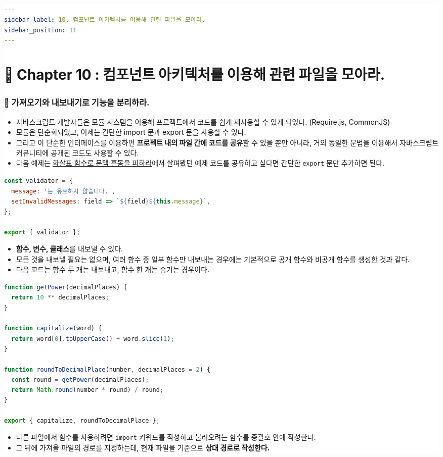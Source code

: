 ```yaml
---
sidebar_label: 10. 컴포넌트 아키텍처를 이용해 관련 파일을 모아라.
sidebar_position: 11
---
```


# 🌈 Chapter 10 : 컴포넌트 아키텍처를 이용해 관련 파일을 모아라.

### 🎯 가져오기와 내보내기로 기능을 분리하라.

- 자바스크립트 개발자들은 모듈 시스템을 이용해 프로젝트에서 코드를 쉽게 재사용할 수 있게 되었다. (Require.js, CommonJS)
- 모듈은 단순회되었고, 이제는 간단한 import 문과 export 문을 사용할 수 있다.
- 그리고 이 단순한 인터페이스를 이용하면 **프로젝트 내의 파일 간에 코드를 공유**할 수 있을 뿐만 아니라, 거의 동일한 문법을 이용해서 자바스크립트 커뮤니티에 공개된 코드도 사용할 수 있다.
- 다음 예제는 [화살표 함수로 문맥 혼동을 피하라](https://github.com/saseungmin/summary_of_technical_books/tree/main/%EC%9E%90%EB%B0%94%EC%8A%A4%ED%81%AC%EB%A6%BD%ED%8A%B8%20%EC%BD%94%EB%94%A9%EC%9D%98%20%EA%B8%B0%EC%88%A0/Chapter%207#-%ED%99%94%EC%82%B4%ED%91%9C-%ED%95%A8%EC%88%98%EB%A1%9C-%EB%AC%B8%EB%A7%A5-%ED%98%BC%EB%8F%99%EC%9D%84-%ED%94%BC%ED%95%98%EB%9D%BC)에서 살펴봤던 예제 코드를 공유하고 싶다면 간단한 `export` 문만 추가하면 된다.

```javascript
const validator = {
  message: '는 유효하지 않습니다.',
  setInvalidMessages: field => `${field}${this.message}`,
};

export { validator };
```

- **함수, 변수, 클래스**를 내보낼 수 있다.
- 모든 것을 내보낼 필요는 없으며, 여러 함수 중 일부 함수만 내보내는 경우에는 기본적으로 공개 함수와 비공개 함수를 생성한 것과 같다.
- 다음 코드는 함수 두 개는 내보내고, 함수 한 개는 숨기는 경우이다.

```javascript
function getPower(decimalPlaces) {
  return 10 ** decimalPlaces;
}

function capitalize(word) {
  return word[0].toUpperCase() + word.slice(1);
}

function roundToDecimalPlace(number, decimalPlaces = 2) {
  const round = getPower(decimalPlaces);
  return Math.round(number * round) / round;
}

export { capitalize, roundToDecimalPlace };
```

- 다른 파일에서 함수를 사용하려면 `import` 키워드를 작성하고 불러오려는 함수를 중괄호 안에 작성한다.
- 그 뒤에 가져올 파일의 경로를 지정하는데, 현재 파일을 기준으로 **상대 경로로 작성한다.**

